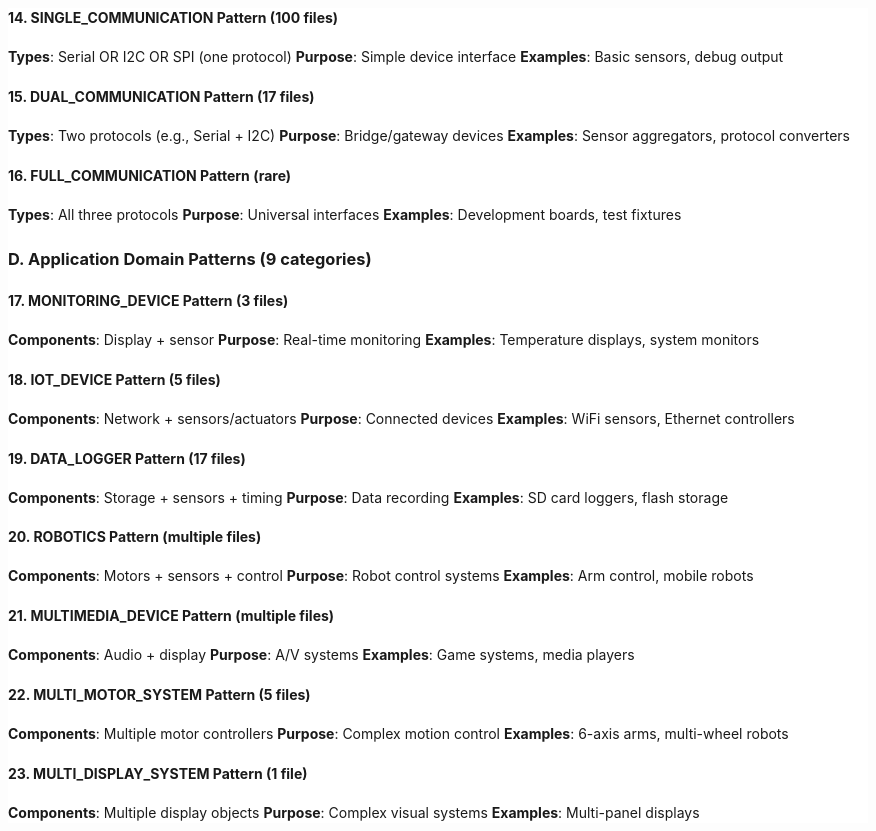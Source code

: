 #### 14. SINGLE_COMMUNICATION Pattern (100 files)
**Types**: Serial OR I2C OR SPI (one protocol)
**Purpose**: Simple device interface
**Examples**: Basic sensors, debug output

#### 15. DUAL_COMMUNICATION Pattern (17 files)
**Types**: Two protocols (e.g., Serial + I2C)
**Purpose**: Bridge/gateway devices
**Examples**: Sensor aggregators, protocol converters

#### 16. FULL_COMMUNICATION Pattern (rare)
**Types**: All three protocols
**Purpose**: Universal interfaces
**Examples**: Development boards, test fixtures

### D. Application Domain Patterns (9 categories)

#### 17. MONITORING_DEVICE Pattern (3 files)
**Components**: Display + sensor
**Purpose**: Real-time monitoring
**Examples**: Temperature displays, system monitors

#### 18. IOT_DEVICE Pattern (5 files)
**Components**: Network + sensors/actuators
**Purpose**: Connected devices
**Examples**: WiFi sensors, Ethernet controllers

#### 19. DATA_LOGGER Pattern (17 files)
**Components**: Storage + sensors + timing
**Purpose**: Data recording
**Examples**: SD card loggers, flash storage

#### 20. ROBOTICS Pattern (multiple files)
**Components**: Motors + sensors + control
**Purpose**: Robot control systems
**Examples**: Arm control, mobile robots

#### 21. MULTIMEDIA_DEVICE Pattern (multiple files)
**Components**: Audio + display
**Purpose**: A/V systems
**Examples**: Game systems, media players

#### 22. MULTI_MOTOR_SYSTEM Pattern (5 files)
**Components**: Multiple motor controllers
**Purpose**: Complex motion control
**Examples**: 6-axis arms, multi-wheel robots

#### 23. MULTI_DISPLAY_SYSTEM Pattern (1 file)
**Components**: Multiple display objects
**Purpose**: Complex visual systems
**Examples**: Multi-panel displays
